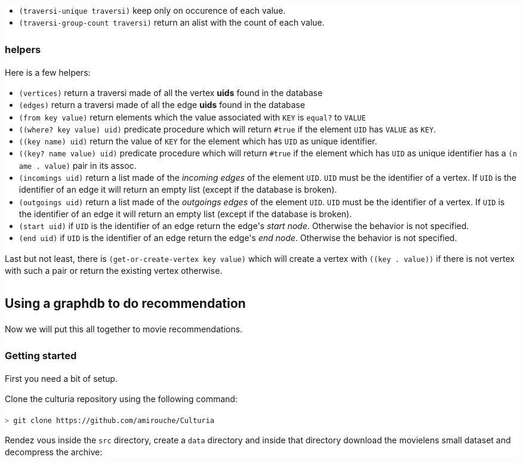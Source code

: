 - `(traversi-unique traversi)` keep only on occurence of each value.
- `(traversi-group-count traversi)` return an alist with the count of
  each value.

### helpers

Here is a few helpers:

- `(vertices)` return a traversi made of all the vertex **uids** found
  in the database
- `(edges)` return a traversi made of all the edge **uids** found in
  the database
- `(from key value)` return elements which the value associated with
  `KEY` is `equal?` to `VALUE`
- `((where? key value) uid)` predicate procedure which will return
  `#true` if the element `UID` has `VALUE` as `KEY`.
- `((key name) uid)` return the value of `KEY` for the element which
  has `UID` as unique identifier.
- `((key? name value) uid)` predicate procedure which will return
  `#true` if the element which has `UID` as unique identifier has a
  `(name . value)` pair in its assoc.
- `(incomings uid)` return a list made of the *incoming edges* of the
  element `UID`. `UID` must be the identifier of a vertex. If `UID` is
  the identifier of an edge it will return an empty list (except if
  the database is broken).
- `(outgoings uid)` return a list made of the *outgoings edges* of the
  element `UID`. `UID` must be the identifier of a vertex. If `UID` is
  the identifier of an edge it will return an empty list (except if
  the database is broken).
- `(start uid)` if `UID` is the identifier of an edge return the edge's
  *start node*. Otherwise the behavior is not specified.
- `(end uid)` if `UID` is the identifier of an edge return the edge's
  *end node*. Otherwise the behavior is not specified.

Last but not least, there is `(get-or-create-vertex key value)` which
will create a vertex with `((key . value))` if there is not vertex
with such a pair or return the existing vertex otherwise.

## Using a graphdb to do recommendation

Now we will put this all together to movie recommendations.

### Getting started

First you need a bit of setup.

Clone the culturia repository using the following command:

```bash
> git clone https://github.com/amirouche/Culturia
```

Rendez vous inside the `src` directory, create a `data` directory and
inside that directory download the movielens small dataset and
decompress the archive:
